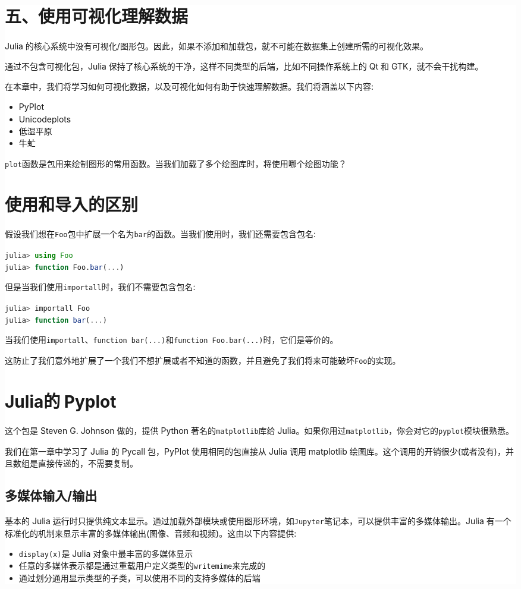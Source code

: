 

# 五、使用可视化理解数据

Julia 的核心系统中没有可视化/图形包。因此，如果不添加和加载包，就不可能在数据集上创建所需的可视化效果。

通过不包含可视化包，Julia 保持了核心系统的干净，这样不同类型的后端，比如不同操作系统上的 Qt 和 GTK，就不会干扰构建。

在本章中，我们将学习如何可视化数据，以及可视化如何有助于快速理解数据。我们将涵盖以下内容:

*   PyPlot
*   Unicodeplots
*   低湿平原
*   牛虻

`plot`函数是包用来绘制图形的常用函数。当我们加载了多个绘图库时，将使用哪个绘图功能？

# 使用和导入的区别

假设我们想在`Foo`包中扩展一个名为`bar`的函数。当我们使用时，我们还需要包含包名:

```jl
julia> using Foo
julia> function Foo.bar(...)

```

但是当我们使用`importall`时，我们不需要包含包名:

```jl
julia> importall Foo
julia> function bar(...)

```

当我们使用`importall`、`function bar(...)`和`function Foo.bar(...)`时，它们是等价的。

这防止了我们意外地扩展了一个我们不想扩展或者不知道的函数，并且避免了我们将来可能破坏`Foo`的实现。



# Julia的 Pyplot

这个包是 Steven G. Johnson 做的，提供 Python 著名的`matplotlib`库给 Julia。如果你用过`matplotlib`，你会对它的`pyplot`模块很熟悉。

我们在第一章中学习了 Julia 的 Pycall 包，PyPlot 使用相同的包直接从 Julia 调用 matplotlib 绘图库。这个调用的开销很少(或者没有)，并且数组是直接传递的，不需要复制。

## 多媒体输入/输出

基本的 Julia 运行时只提供纯文本显示。通过加载外部模块或使用图形环境，如`Jupyter`笔记本，可以提供丰富的多媒体输出。Julia 有一个标准化的机制来显示丰富的多媒体输出(图像、音频和视频)。这由以下内容提供:

*   `display(x)`是 Julia 对象中最丰富的多媒体显示
*   任意的多媒体表示都是通过重载用户定义类型的`writemime`来完成的
*   通过划分通用显示类型的子类，可以使用不同的支持多媒体的后端
